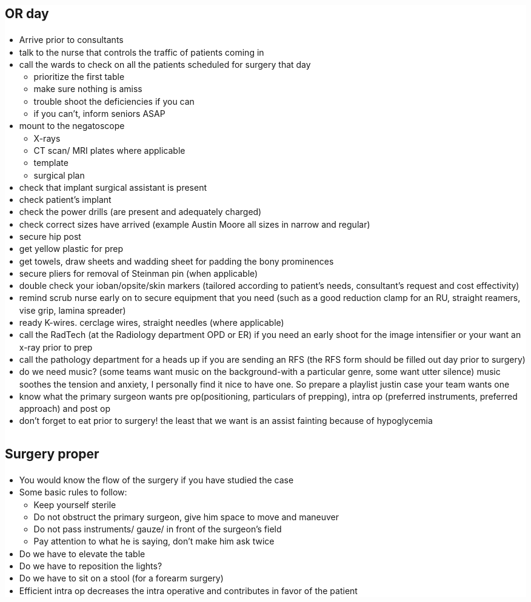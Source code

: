 ## OR day
- Arrive prior to consultants
- talk to the nurse that controls the traffic of patients coming in
- call the wards to check on all the patients scheduled for surgery that day
  - prioritize the first table
  - make sure nothing is amiss
  - trouble shoot the deficiencies if you can
  - if you can’t, inform seniors ASAP
- mount to the negatoscope
  - X-rays
  - CT scan/ MRI plates where applicable
  - template
  - surgical plan
- check that implant surgical assistant is present
- check patient’s implant
- check the power drills (are present and adequately charged)
- check correct sizes have arrived (example Austin Moore all sizes in narrow and regular)
- secure hip post
- get yellow plastic for prep
- get towels, draw sheets and wadding sheet for padding the bony prominences
- secure pliers for removal of Steinman pin (when applicable)
- double check your ioban/opsite/skin markers (tailored according to patient’s needs, consultant’s request and cost effectivity)
- remind scrub nurse early on to secure equipment that you need (such as a good reduction clamp for an RU, straight reamers, vise grip, lamina spreader)
- ready K-wires. cerclage wires, straight needles (where applicable)
- call the RadTech (at the Radiology department OPD or ER) if you need an early shoot for the image intensifier or your want an x-ray prior to prep
- call the pathology department for a heads up if you are sending an RFS (the RFS form should be filled out day prior to surgery)
- do we need music? (some teams want music on the background-with a particular genre, some want utter silence) music soothes the tension and anxiety, I personally find it nice to have one. So prepare a playlist justin case your team wants one
- know what the primary surgeon wants pre op(positioning, particulars of prepping), intra op (preferred instruments, preferred approach) and post op
- don’t forget to eat prior to surgery! the least that we want is an assist fainting because of hypoglycemia

## Surgery proper
- You would know the flow of the surgery if you have studied the case
- Some basic rules to follow:
  - Keep yourself sterile
  - Do not obstruct the primary surgeon, give him space to move and maneuver
  - Do not pass instruments/ gauze/ in front 	of the surgeon’s field
  - Pay attention to what he is saying, don’t make him ask twice
- Do we have to elevate the table
- Do we have to reposition the lights?
- Do we have to sit on a stool (for a forearm surgery)
- Efficient intra op decreases the intra operative and contributes in favor of the patient
